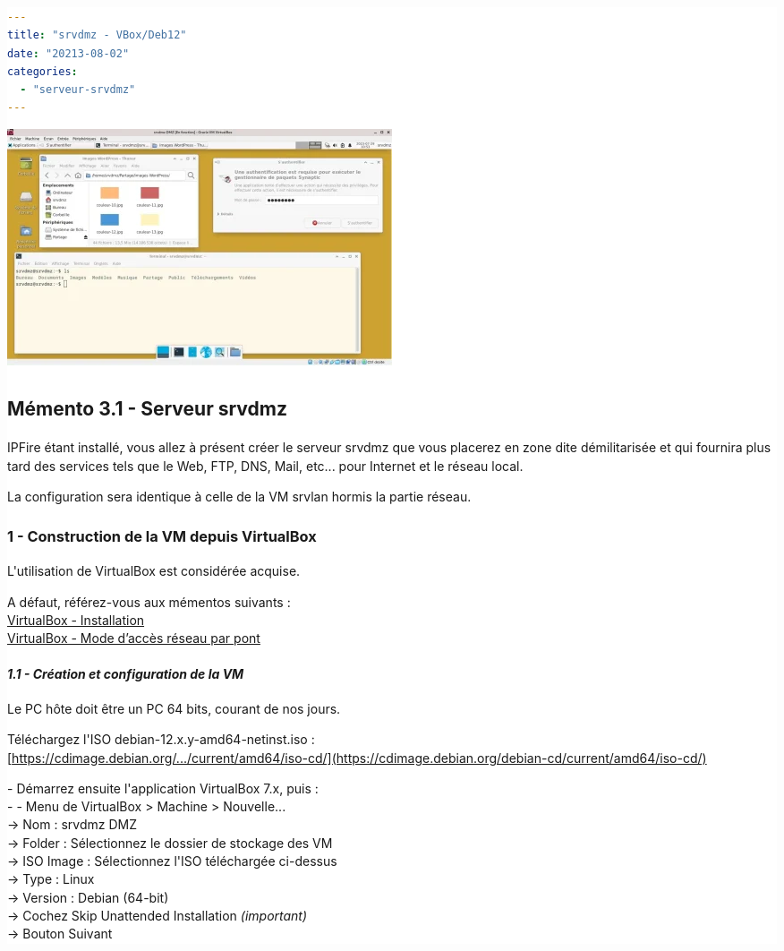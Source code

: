 ```yaml
---
title: "srvdmz - VBox/Deb12"
date: "20213-08-02"
categories: 
  - "serveur-srvdmz"
---
```


[![Capture - Debian 12 : Bureau Xfce personnalisé](../wp-content/uploads/2023/07/srvdmz-deb12-bureau-xfce-bis-430x264.webp#center "Cliquez pour agrandir l'image")](../wp-content/uploads/2023/07/srvdmz-deb12-bureau-xfce-bis.webp)

## Mémento 3.1 - Serveur srvdmz

IPFire étant installé, vous allez à présent créer le serveur srvdmz que vous placerez en zone dite démilitarisée et qui fournira plus tard des services tels que le Web, FTP, DNS, Mail, etc... pour Internet et le réseau local.

La configuration sera identique à celle de la VM srvlan hormis la partie réseau.

### 1 - Construction de la VM depuis VirtualBox

L'utilisation de VirtualBox est considérée acquise.

A défaut, référez-vous aux mémentos suivants :  
[VirtualBox - Installation](../virtualbox-installation/)  
[VirtualBox - Mode d’accès réseau par pont](../virtualbox-pont-reseau/)

#### _1.1 - Création et configuration de la VM_

Le PC hôte doit être un PC 64 bits, courant de nos jours.

Téléchargez l'ISO debian-12.x.y-amd64\-netinst.iso :  
[https://cdimage.debian.org/.../current/amd64/iso-cd/](https://cdimage.debian.org/debian-cd/current/amd64/iso-cd/)

\- Démarrez ensuite l'application VirtualBox 7.x, puis :  
\- - Menu de VirtualBox > Machine > Nouvelle...  
\-> Nom : srvdmz DMZ  
\-> Folder : Sélectionnez le dossier de stockage des VM  
\-> ISO Image : Sélectionnez l'ISO téléchargée ci-dessus  
\-> Type : Linux  
\-> Version : Debian (64-bit)  
\-> Cochez Skip Unattended Installation _(important)_  
\-> Bouton Suivant
